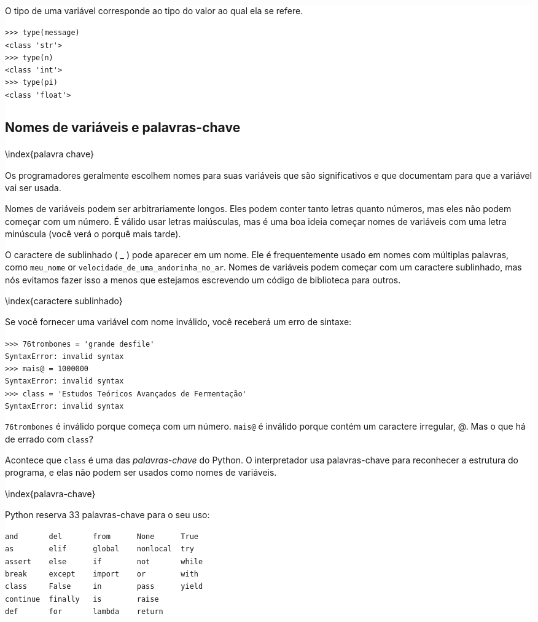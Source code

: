 O tipo de uma variável corresponde ao tipo do valor ao qual ela se refere.

~~~~ {.python}
>>> type(message)
<class 'str'>
>>> type(n)
<class 'int'>
>>> type(pi)
<class 'float'>
~~~~

Nomes de variáveis e palavras-chave
---------------------------

\index{palavra chave}

Os programadores geralmente escolhem nomes para suas variáveis que são significativos e que documentam para que a variável vai ser usada.

Nomes de variáveis podem ser arbitrariamente longos. Eles podem conter tanto letras quanto números, mas eles não podem começar com um número. É válido usar letras maiúsculas, mas é uma boa ideia começar nomes de variáveis com uma letra minúscula (você verá o porquê mais tarde).

O caractere de sublinhado ( \_ ) pode aparecer em um nome. Ele é frequentemente usado em nomes com
múltiplas palavras, como
`meu_nome` or `velocidade_de_uma_andorinha_no_ar`. 
Nomes de variáveis podem começar com um caractere sublinhado, mas nós evitamos fazer isso a menos que estejamos escrevendo um código de biblioteca para outros.

\index{caractere sublinhado}

Se você fornecer uma variável com nome inválido, você receberá um erro de sintaxe:

~~~~ {.python .trinket height="450"}
>>> 76trombones = 'grande desfile'
SyntaxError: invalid syntax
>>> mais@ = 1000000
SyntaxError: invalid syntax
>>> class = 'Estudos Teóricos Avançados de Fermentação'
SyntaxError: invalid syntax
~~~~

`76trombones` é inválido porque começa com um número.
`mais@` é inválido porque contém um caractere irregular, @. Mas o que há de errado com `class`?


Acontece que `class` é uma das *palavras-chave* do Python. O
interpretador usa palavras-chave para reconhecer a estrutura do programa, e elas não podem ser usados como nomes de variáveis.

\index{palavra-chave}

Python reserva 33 palavras-chave para o seu uso:

~~~~
and       del       from      None      True
as        elif      global    nonlocal  try
assert    else      if        not       while
break     except    import    or        with
class     False     in        pass      yield
continue  finally   is        raise
def       for       lambda    return
~~~~
